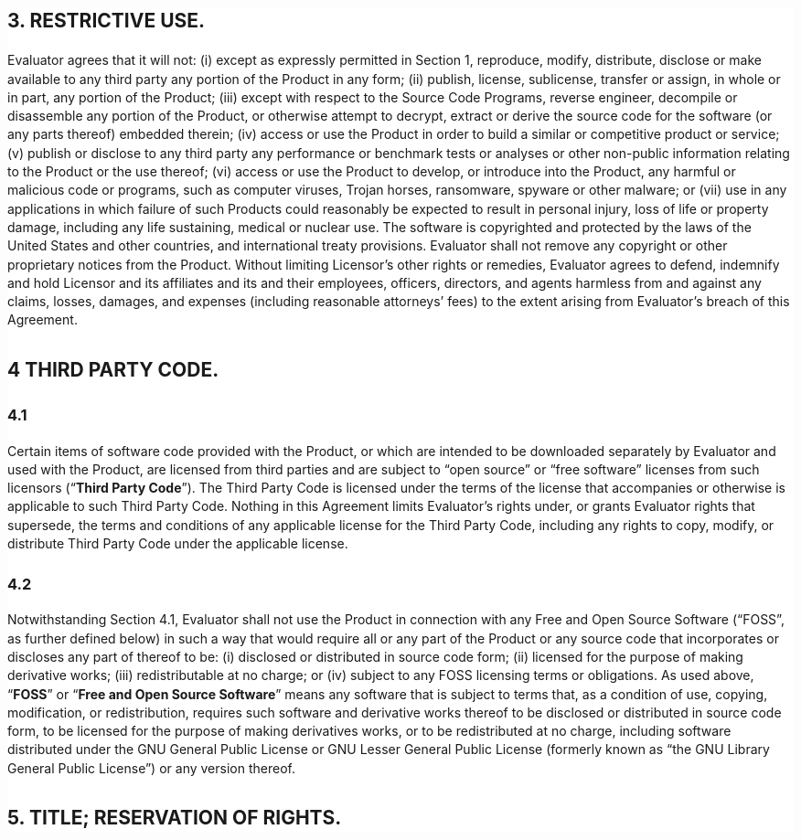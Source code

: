 ## **3. RESTRICTIVE USE.**

Evaluator agrees that it will not: (i) except as expressly permitted in Section 1, reproduce, modify, distribute, disclose or make available to any third party any portion of the Product in any form; (ii) publish, license, sublicense, transfer or assign, in whole or in part, any portion of the Product; (iii) except with respect to the Source Code Programs, reverse engineer, decompile or disassemble any portion of the Product, or otherwise attempt to decrypt, extract or derive the source code for the software (or any parts thereof) embedded therein; (iv) access or use the Product in order to build a similar or competitive product or service; (v) publish or disclose to any third party any performance or benchmark tests or analyses or other non-public information relating to the Product or the use thereof; (vi) access or use the Product to develop, or introduce into the Product, any harmful or malicious code or programs, such as computer viruses, Trojan horses, ransomware, spyware or other malware; or (vii) use in any applications in which failure of such Products could reasonably be expected to result in personal injury, loss of life or property damage, including any life sustaining, medical or nuclear use. The software is copyrighted and protected by the laws of the United States and other countries, and international treaty provisions. Evaluator shall not remove any copyright or other proprietary notices from the Product. Without limiting Licensor’s other rights or remedies, Evaluator agrees to defend, indemnify and hold Licensor and its affiliates and its and their employees, officers, directors, and agents harmless from and against any claims, losses, damages, and expenses (including reasonable attorneys’ fees) to the extent arising from Evaluator’s breach of this Agreement.

## **4 THIRD PARTY CODE.**

### **4.1**

Certain items of software code provided with the Product, or which are intended to be downloaded separately by Evaluator and used with the Product, are licensed from third parties and are subject to “open source” or “free software” licenses from such licensors (“**Third Party Code**”). The Third Party Code is licensed under the terms of the license that accompanies or otherwise is applicable to such Third Party Code. Nothing in this Agreement limits Evaluator’s rights under, or grants Evaluator rights that supersede, the terms and conditions of any applicable license for the Third Party Code, including any rights to copy, modify, or distribute Third Party Code under the applicable license. 

### **4.2**

Notwithstanding Section 4.1, Evaluator shall not use the Product in connection with any Free and Open Source Software (“FOSS”, as further defined below) in such a way that would require all or any part of the Product or any source code that incorporates or discloses any part of thereof to be: (i) disclosed or distributed in source code form; (ii) licensed for the purpose of making derivative works; (iii) redistributable at no charge; or (iv) subject to any FOSS licensing terms or obligations. As used above, “**FOSS**” or “**Free and Open Source Software**” means any software that is subject to terms that, as a condition of use, copying, modification, or redistribution, requires such software and derivative works thereof to be disclosed or distributed in source code form, to be licensed for the purpose of making derivatives works, or to be redistributed at no charge, including software distributed under the GNU General Public License or GNU Lesser General Public License (formerly known as “the GNU Library General Public License”) or any version thereof.

## **5. TITLE; RESERVATION OF RIGHTS.**
